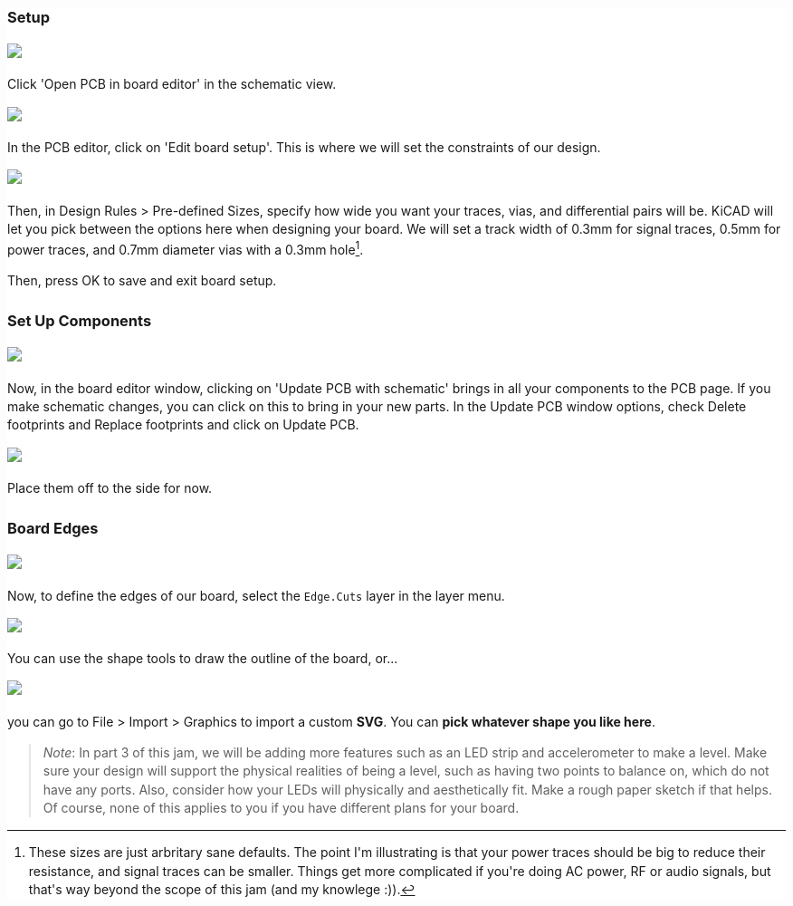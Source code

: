 ### Setup

![](https://cloud-r3x168b9x-hack-club-bot.vercel.app/231.webp)

Click 'Open PCB in board editor' in the schematic view.

![](https://cloud-r3x168b9x-hack-club-bot.vercel.app/342.webp)

In the PCB editor, click on 'Edit board setup'. This is where we will set the constraints of our design.

![](https://cloud-r3x168b9x-hack-club-bot.vercel.app/606.webp)

Then, in Design Rules > Pre-defined Sizes, specify how wide you want your traces, vias, and differential pairs will be. KiCAD will let you pick between the options here when designing your board. We will set a track width of 0.3mm for signal traces, 0.5mm for power traces, and 0.7mm diameter vias with a 0.3mm hole[^6]. 

Then, press OK to save and exit board setup.

[^6]: These sizes are just arbritary sane defaults. The point I'm illustrating is that your power traces should be big to reduce their resistance, and signal traces can be smaller. Things get more complicated if you're doing AC power, RF or audio signals, but that's way beyond the scope of this jam (and my knowlege :)).

### Set Up Components

![](https://cloud-r3x168b9x-hack-club-bot.vercel.app/617.webp)

Now, in the board editor window, clicking on 'Update PCB with schematic' brings in all your components to the PCB page. If you make schematic changes, you can click on this to bring in your new parts. In the Update PCB window options, check Delete footprints and Replace footprints and click on Update PCB.

![](https://cloud-r3x168b9x-hack-club-bot.vercel.app/628.webp)

Place them off to the side for now.


### Board Edges

![](https://cloud-r3x168b9x-hack-club-bot.vercel.app/639.webp)

Now, to define the edges of our board, select the `Edge.Cuts` layer in the layer menu.

![](https://cloud-r3x168b9x-hack-club-bot.vercel.app/1110.webp)

You can use the shape tools to draw the outline of the board, or...

![](https://cloud-r3x168b9x-hack-club-bot.vercel.app/1211.webp)

you can go to File > Import > Graphics to import a custom **SVG**. You can **pick whatever shape you like here**.

> *Note*: In part 3 of this jam, we will be adding more features such as an LED strip and accelerometer to make a level. Make sure your design will support the physical realities of being a level, such as having two points to balance on, which do not have any ports. Also, consider how your LEDs will physically and aesthetically fit.  Make a rough paper sketch if that helps.
> Of course, none of this applies to you if you have different plans for your board.


[^20]: Resistors, capacitors, diodes, etc. In this context, equivalent to minor/support components.
[^1]: More info at https://eepower.com/resistor-guide/resistor-standards-and-codes/resistor-sizes-and-packages/#
[^2]: Ideally, the ground plane would be a continuous, mostly unobstructed chunk, but that would require either spreading out the components or more layers. Both would result in more complexity and cost, which is not good for this workshop.
[^3]: If you're obsessed with details like me and want to fix it, right-click A1 > Open in Footprint Editor; delete the purple courtyard. This only affects this one instance of the Arduino footprint, and won't affect future PCBs you make with KiCAD. This tells KiCAD that the Arduino is not an exclusive component, and other things can overlap it.
[^4]: Tips in prerequisites by [@camdan.me](https://hackclub.slack.com/team/U04J96SRS5B).